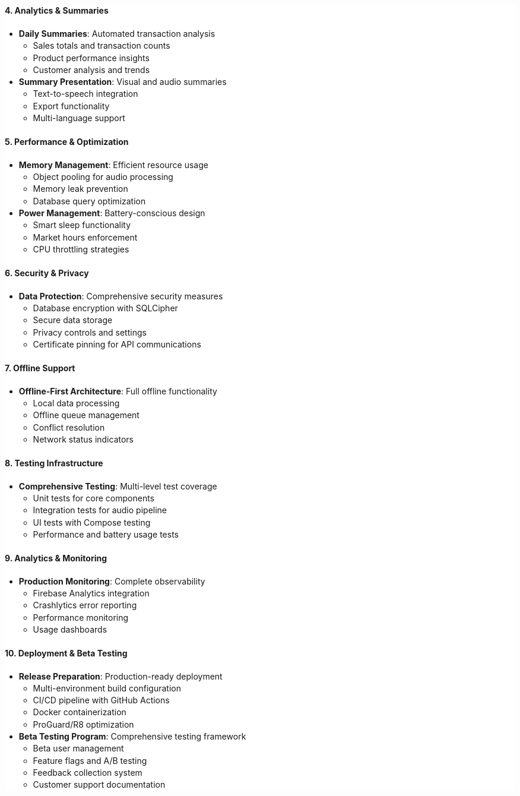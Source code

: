 #### 4. **Analytics & Summaries**
- **Daily Summaries**: Automated transaction analysis
  - Sales totals and transaction counts
  - Product performance insights
  - Customer analysis and trends
- **Summary Presentation**: Visual and audio summaries
  - Text-to-speech integration
  - Export functionality
  - Multi-language support

#### 5. **Performance & Optimization**
- **Memory Management**: Efficient resource usage
  - Object pooling for audio processing
  - Memory leak prevention
  - Database query optimization
- **Power Management**: Battery-conscious design
  - Smart sleep functionality
  - Market hours enforcement
  - CPU throttling strategies

#### 6. **Security & Privacy**
- **Data Protection**: Comprehensive security measures
  - Database encryption with SQLCipher
  - Secure data storage
  - Privacy controls and settings
  - Certificate pinning for API communications

#### 7. **Offline Support**
- **Offline-First Architecture**: Full offline functionality
  - Local data processing
  - Offline queue management
  - Conflict resolution
  - Network status indicators

#### 8. **Testing Infrastructure**
- **Comprehensive Testing**: Multi-level test coverage
  - Unit tests for core components
  - Integration tests for audio pipeline
  - UI tests with Compose testing
  - Performance and battery usage tests

#### 9. **Analytics & Monitoring**
- **Production Monitoring**: Complete observability
  - Firebase Analytics integration
  - Crashlytics error reporting
  - Performance monitoring
  - Usage dashboards

#### 10. **Deployment & Beta Testing**
- **Release Preparation**: Production-ready deployment
  - Multi-environment build configuration
  - CI/CD pipeline with GitHub Actions
  - Docker containerization
  - ProGuard/R8 optimization
- **Beta Testing Program**: Comprehensive testing framework
  - Beta user management
  - Feature flags and A/B testing
  - Feedback collection system
  - Customer support documentation
